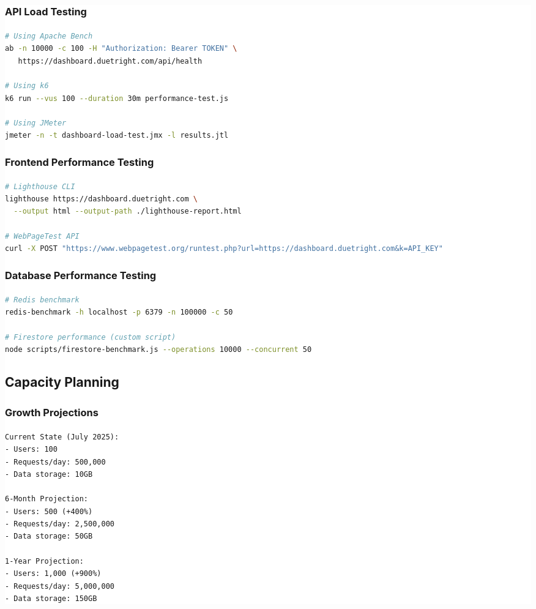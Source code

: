 ### API Load Testing
```bash
# Using Apache Bench
ab -n 10000 -c 100 -H "Authorization: Bearer TOKEN" \
   https://dashboard.duetright.com/api/health

# Using k6
k6 run --vus 100 --duration 30m performance-test.js

# Using JMeter
jmeter -n -t dashboard-load-test.jmx -l results.jtl
```

### Frontend Performance Testing
```bash
# Lighthouse CLI
lighthouse https://dashboard.duetright.com \
  --output html --output-path ./lighthouse-report.html

# WebPageTest API
curl -X POST "https://www.webpagetest.org/runtest.php?url=https://dashboard.duetright.com&k=API_KEY"
```

### Database Performance Testing
```bash
# Redis benchmark
redis-benchmark -h localhost -p 6379 -n 100000 -c 50

# Firestore performance (custom script)
node scripts/firestore-benchmark.js --operations 10000 --concurrent 50
```

## Capacity Planning

### Growth Projections
```
Current State (July 2025):
- Users: 100
- Requests/day: 500,000
- Data storage: 10GB

6-Month Projection:
- Users: 500 (+400%)
- Requests/day: 2,500,000
- Data storage: 50GB

1-Year Projection:
- Users: 1,000 (+900%)
- Requests/day: 5,000,000
- Data storage: 150GB
```
